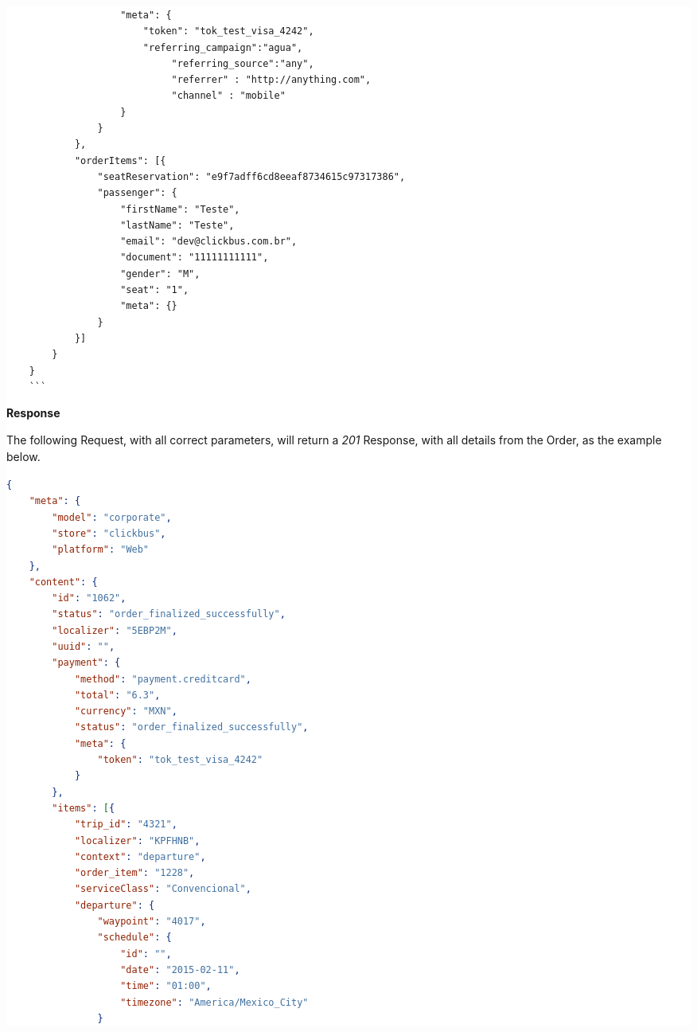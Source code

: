                         "meta": {
                            "token": "tok_test_visa_4242",
                            "referring_campaign":"agua",
            					 "referring_source":"any",
			        			 "referrer" : "http://anything.com",
            					 "channel" : "mobile"
                        }
                    }
                },
                "orderItems": [{
                    "seatReservation": "e9f7adff6cd8eeaf8734615c97317386",
                    "passenger": {
                        "firstName": "Teste",
                        "lastName": "Teste",
                        "email": "dev@clickbus.com.br",
                        "document": "11111111111",
                        "gender": "M",
                        "seat": "1",
                        "meta": {}
                    }
                }]
            }
        }
        ```

**Response**

The following Request, with all correct parameters, will return a _201_ Response, with all details from the Order, as the example below.

```json
{
    "meta": {
        "model": "corporate",
        "store": "clickbus",
        "platform": "Web"
    },
    "content": {
        "id": "1062",
        "status": "order_finalized_successfully",
        "localizer": "5EBP2M",
        "uuid": "",
        "payment": {
            "method": "payment.creditcard",
            "total": "6.3",
            "currency": "MXN",
            "status": "order_finalized_successfully",
            "meta": {
                "token": "tok_test_visa_4242"
            }
        },
        "items": [{
            "trip_id": "4321",
            "localizer": "KPFHNB",
            "context": "departure",
            "order_item": "1228",
            "serviceClass": "Convencional",
            "departure": {
                "waypoint": "4017",
                "schedule": {
                    "id": "",
                    "date": "2015-02-11",
                    "time": "01:00",
                    "timezone": "America/Mexico_City"
                }
```